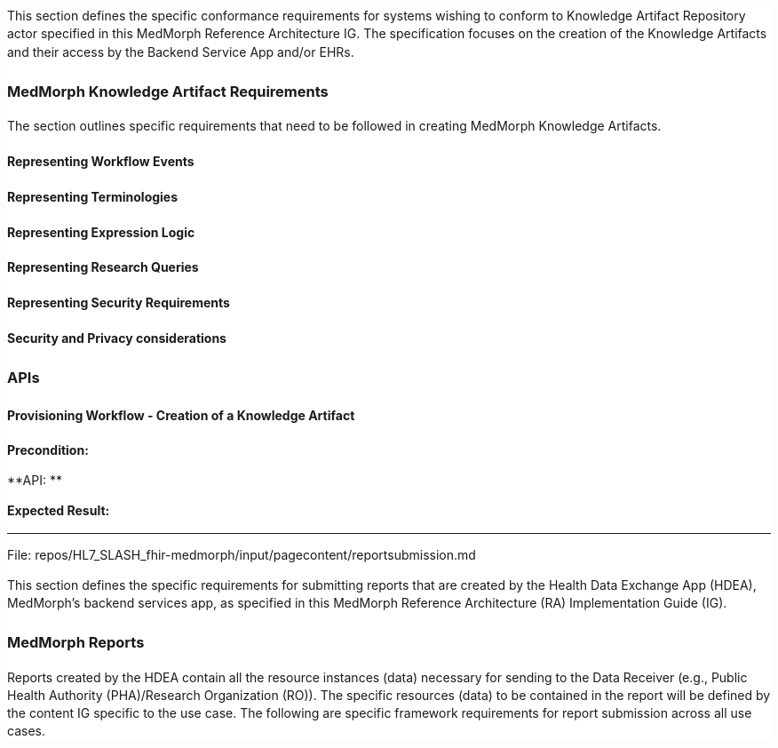 This section defines the specific conformance requirements for systems wishing to conform to Knowledge Artifact Repository actor specified in this MedMorph Reference Architecture IG.  The specification focuses on the creation of the Knowledge Artifacts and their access by the Backend Service App and/or EHRs. 


### MedMorph Knowledge Artifact Requirements

The section outlines specific requirements that need to be followed in creating MedMorph Knowledge Artifacts.

#### Representing Workflow Events





#### Representing Terminologies


#### Representing Expression Logic 


#### Representing Research Queries 


#### Representing Security Requirements  


#### Security and Privacy considerations


### APIs

#### Provisioning Workflow - Creation of a Knowledge Artifact


**Precondition:**


**API: **


**Expected Result:**





---

File: repos/HL7_SLASH_fhir-medmorph/input/pagecontent/reportsubmission.md

This section defines the specific requirements for submitting reports that are created by the Health Data Exchange App (HDEA), MedMorph’s backend services app, as specified in this MedMorph Reference Architecture (RA) Implementation Guide (IG).

### MedMorph Reports

Reports created by the HDEA contain all the resource instances (data) necessary for sending to the Data Receiver (e.g., Public Health Authority (PHA)/Research Organization (RO)). The specific resources (data) to be contained in the report will be defined by the content IG specific to the use case. The following are specific framework requirements for report submission across all use cases.
